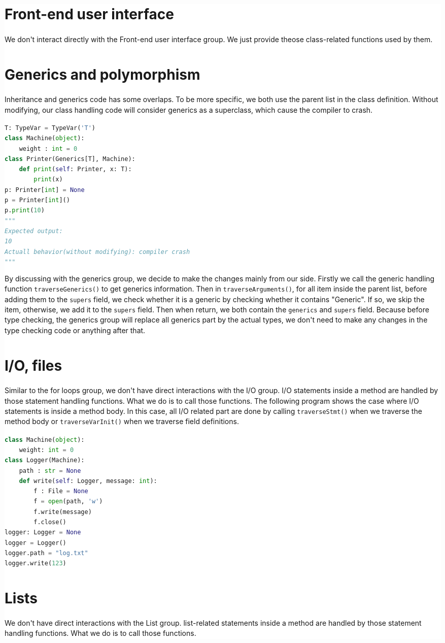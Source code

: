 # Front-end user interface
We don't interact directly with the Front-end user interface group. We just provide theose class-related functions used by them.

# Generics and polymorphism
Inheritance and generics code has some overlaps. To be more specific, we both use the parent list in the class definition. Without modifying, our class handling code will consider generics as a superclass, which cause the compiler to crash.
```Python
T: TypeVar = TypeVar('T')
class Machine(object):
    weight : int = 0
class Printer(Generics[T], Machine):
    def print(self: Printer, x: T):
        print(x)
p: Printer[int] = None
p = Printer[int]()
p.print(10)
"""
Expected output:
10
Actuall behavior(without modifying): compiler crash
"""
```
By discussing with the generics group, we decide to make the changes mainly from our side. Firstly we call the generic handling function `traverseGenerics()` to get generics information. Then in `traverseArguments()`, for all item inside the parent list, before adding them to the `supers` field, we check whether it is a generic by checking whether it contains "Generic". If so, we skip the item, otherwise, we add it to the `supers` field. Then when return, we both contain the `generics` and `supers` field. Because before type checking, the generics group will replace all generics part by the actual types, we don't need to make any changes in the type checking code or anything after that.

# I/O, files
Similar to the for loops group, we don't have direct interactions with the I/O group. I/O statements inside a method are handled by those statement handling functions. What we do is to call those functions.
The following program shows the case where I/O statements is inside a method body. In this case, all I/O related part are done by calling `traverseStmt()` when we traverse the method body or `traverseVarInit()` when we traverse field definitions.
```Python
class Machine(object):
    weight: int = 0
class Logger(Machine):
    path : str = None
    def write(self: Logger, message: int):
        f : File = None
        f = open(path, 'w')
        f.write(message)
        f.close()
logger: Logger = None
logger = Logger()
logger.path = "log.txt"
logger.write(123)
```
# Lists
We don't have direct interactions with the List group. list-related statements inside a method are handled by those statement handling functions. What we do is to call those functions.